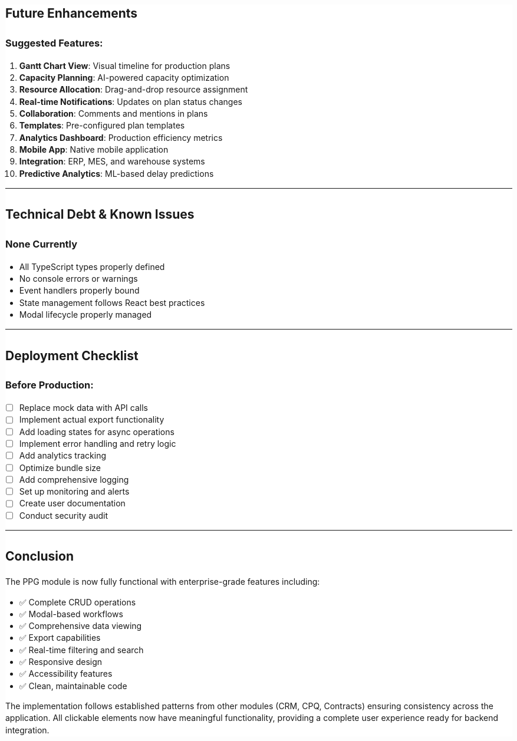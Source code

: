 
## Future Enhancements

### Suggested Features:
1. **Gantt Chart View**: Visual timeline for production plans
2. **Capacity Planning**: AI-powered capacity optimization
3. **Resource Allocation**: Drag-and-drop resource assignment
4. **Real-time Notifications**: Updates on plan status changes
5. **Collaboration**: Comments and mentions in plans
6. **Templates**: Pre-configured plan templates
7. **Analytics Dashboard**: Production efficiency metrics
8. **Mobile App**: Native mobile application
9. **Integration**: ERP, MES, and warehouse systems
10. **Predictive Analytics**: ML-based delay predictions

---

## Technical Debt & Known Issues

### None Currently
- All TypeScript types properly defined
- No console errors or warnings
- Event handlers properly bound
- State management follows React best practices
- Modal lifecycle properly managed

---

## Deployment Checklist

### Before Production:
- [ ] Replace mock data with API calls
- [ ] Implement actual export functionality
- [ ] Add loading states for async operations
- [ ] Implement error handling and retry logic
- [ ] Add analytics tracking
- [ ] Optimize bundle size
- [ ] Add comprehensive logging
- [ ] Set up monitoring and alerts
- [ ] Create user documentation
- [ ] Conduct security audit

---

## Conclusion

The PPG module is now fully functional with enterprise-grade features including:
- ✅ Complete CRUD operations
- ✅ Modal-based workflows
- ✅ Comprehensive data viewing
- ✅ Export capabilities
- ✅ Real-time filtering and search
- ✅ Responsive design
- ✅ Accessibility features
- ✅ Clean, maintainable code

The implementation follows established patterns from other modules (CRM, CPQ, Contracts) ensuring consistency across the application. All clickable elements now have meaningful functionality, providing a complete user experience ready for backend integration.
